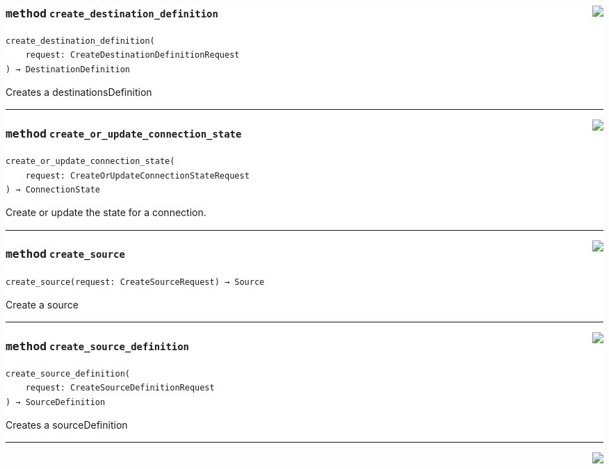<a href="../.venv/lib/python3.10/site-packages/airbyte_api/api.py#L401"><img align="right" style="float:right;" src="https://img.shields.io/badge/-source-cccccc?style=flat-square"></a>

### <kbd>method</kbd> `create_destination_definition`

```python
create_destination_definition(
    request: CreateDestinationDefinitionRequest
) → DestinationDefinition
```

Creates a destinationsDefinition  

---

<a href="../.venv/lib/python3.10/site-packages/airbyte_api/api.py#L666"><img align="right" style="float:right;" src="https://img.shields.io/badge/-source-cccccc?style=flat-square"></a>

### <kbd>method</kbd> `create_or_update_connection_state`

```python
create_or_update_connection_state(
    request: CreateOrUpdateConnectionStateRequest
) → ConnectionState
```

Create or update the state for a connection.  

---

<a href="../.venv/lib/python3.10/site-packages/airbyte_api/api.py#L281"><img align="right" style="float:right;" src="https://img.shields.io/badge/-source-cccccc?style=flat-square"></a>

### <kbd>method</kbd> `create_source`

```python
create_source(request: CreateSourceRequest) → Source
```

Create a source  

---

<a href="../.venv/lib/python3.10/site-packages/airbyte_api/api.py#L96"><img align="right" style="float:right;" src="https://img.shields.io/badge/-source-cccccc?style=flat-square"></a>

### <kbd>method</kbd> `create_source_definition`

```python
create_source_definition(
    request: CreateSourceDefinitionRequest
) → SourceDefinition
```

Creates a sourceDefinition  

---

<a href="../.venv/lib/python3.10/site-packages/airbyte_api/api.py#L690"><img align="right" style="float:right;" src="https://img.shields.io/badge/-source-cccccc?style=flat-square"></a>
